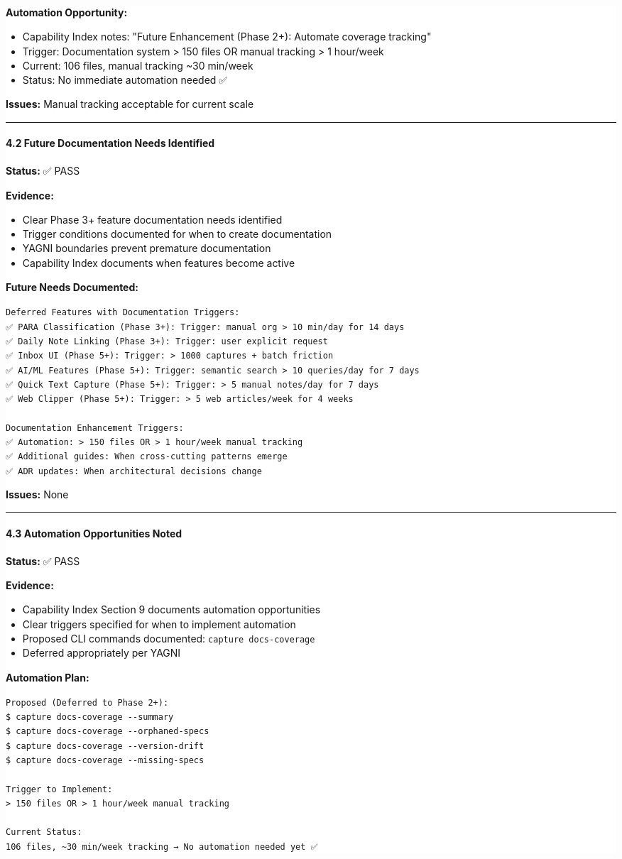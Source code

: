 **Automation Opportunity:**
- Capability Index notes: "Future Enhancement (Phase 2+): Automate coverage tracking"
- Trigger: Documentation system > 150 files OR manual tracking > 1 hour/week
- Current: 106 files, manual tracking ~30 min/week
- Status: No immediate automation needed ✅

**Issues:** Manual tracking acceptable for current scale

---

#### 4.2 Future Documentation Needs Identified

**Status:** ✅ PASS

**Evidence:**
- Clear Phase 3+ feature documentation needs identified
- Trigger conditions documented for when to create documentation
- YAGNI boundaries prevent premature documentation
- Capability Index documents when features become active

**Future Needs Documented:**
```
Deferred Features with Documentation Triggers:
✅ PARA Classification (Phase 3+): Trigger: manual org > 10 min/day for 14 days
✅ Daily Note Linking (Phase 3+): Trigger: user explicit request
✅ Inbox UI (Phase 5+): Trigger: > 1000 captures + batch friction
✅ AI/ML Features (Phase 5+): Trigger: semantic search > 10 queries/day for 7 days
✅ Quick Text Capture (Phase 5+): Trigger: > 5 manual notes/day for 7 days
✅ Web Clipper (Phase 5+): Trigger: > 5 web articles/week for 4 weeks

Documentation Enhancement Triggers:
✅ Automation: > 150 files OR > 1 hour/week manual tracking
✅ Additional guides: When cross-cutting patterns emerge
✅ ADR updates: When architectural decisions change
```

**Issues:** None

---

#### 4.3 Automation Opportunities Noted

**Status:** ✅ PASS

**Evidence:**
- Capability Index Section 9 documents automation opportunities
- Clear triggers specified for when to implement automation
- Proposed CLI commands documented: `capture docs-coverage`
- Deferred appropriately per YAGNI

**Automation Plan:**
```
Proposed (Deferred to Phase 2+):
$ capture docs-coverage --summary
$ capture docs-coverage --orphaned-specs
$ capture docs-coverage --version-drift
$ capture docs-coverage --missing-specs

Trigger to Implement:
> 150 files OR > 1 hour/week manual tracking

Current Status:
106 files, ~30 min/week tracking → No automation needed yet ✅
```
